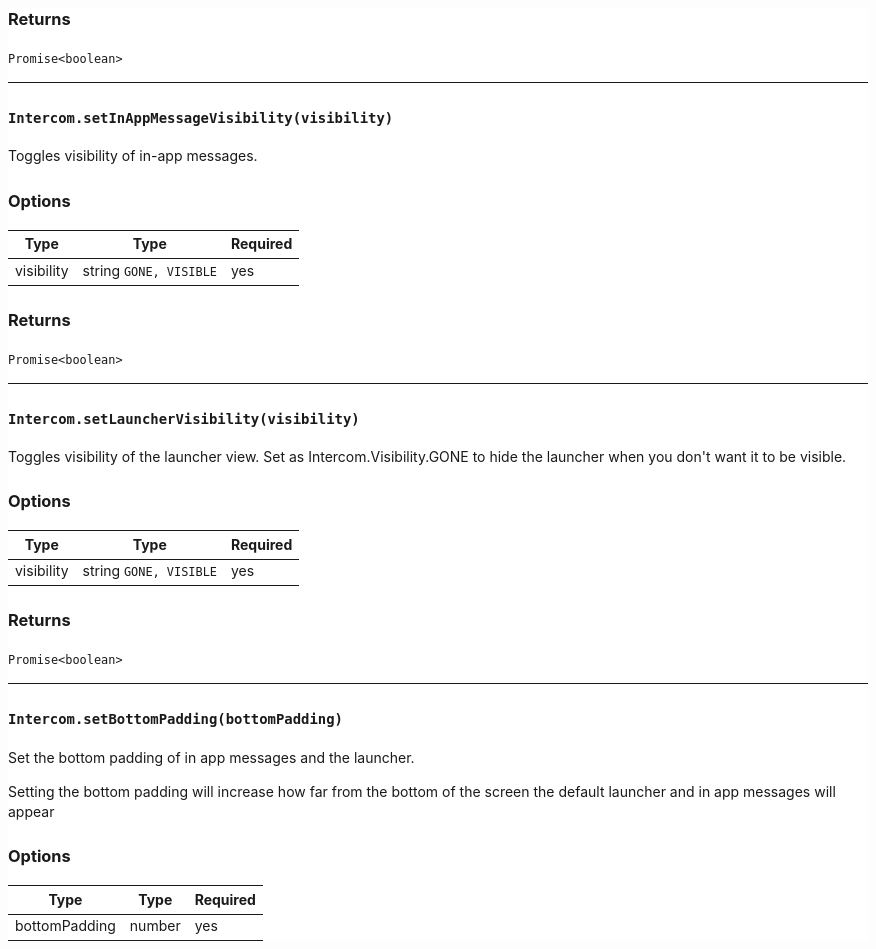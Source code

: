 ### Returns

`Promise<boolean>`

---

### `Intercom.setInAppMessageVisibility(visibility)`

Toggles visibility of in-app messages.

### Options

| Type       | Type                   | Required |
| ---------- | ---------------------- | -------- |
| visibility | string `GONE, VISIBLE` | yes      |

### Returns

`Promise<boolean>`

---

### `Intercom.setLauncherVisibility(visibility)`

Toggles visibility of the launcher view. Set as Intercom.Visibility.GONE to hide the launcher when you don't want it to
be visible.

### Options

| Type       | Type                   | Required |
| ---------- | ---------------------- | -------- |
| visibility | string `GONE, VISIBLE` | yes      |

### Returns

`Promise<boolean>`

---

### `Intercom.setBottomPadding(bottomPadding)`

Set the bottom padding of in app messages and the launcher.

Setting the bottom padding will increase how far from the bottom of the screen the default launcher and in app messages
will appear

### Options

| Type          | Type   | Required |
| ------------- | ------ | -------- |
| bottomPadding | number | yes      |
